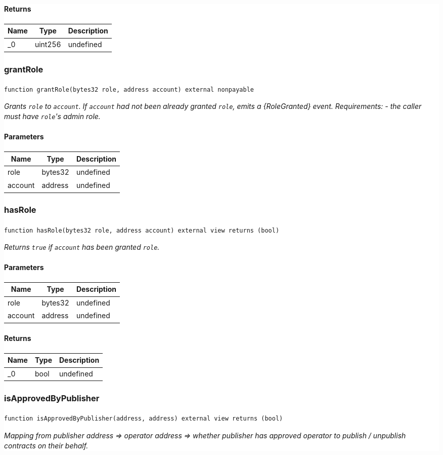 #### Returns

| Name | Type    | Description |
| ---- | ------- | ----------- |
| \_0  | uint256 | undefined   |

### grantRole

```solidity
function grantRole(bytes32 role, address account) external nonpayable
```

_Grants `role` to `account`. If `account` had not been already granted `role`, emits a {RoleGranted} event. Requirements: - the caller must have `role`&#39;s admin role._

#### Parameters

| Name    | Type    | Description |
| ------- | ------- | ----------- |
| role    | bytes32 | undefined   |
| account | address | undefined   |

### hasRole

```solidity
function hasRole(bytes32 role, address account) external view returns (bool)
```

_Returns `true` if `account` has been granted `role`._

#### Parameters

| Name    | Type    | Description |
| ------- | ------- | ----------- |
| role    | bytes32 | undefined   |
| account | address | undefined   |

#### Returns

| Name | Type | Description |
| ---- | ---- | ----------- |
| \_0  | bool | undefined   |

### isApprovedByPublisher

```solidity
function isApprovedByPublisher(address, address) external view returns (bool)
```

_Mapping from publisher address =&gt; operator address =&gt; whether publisher has approved operator to publish / unpublish contracts on their behalf._
